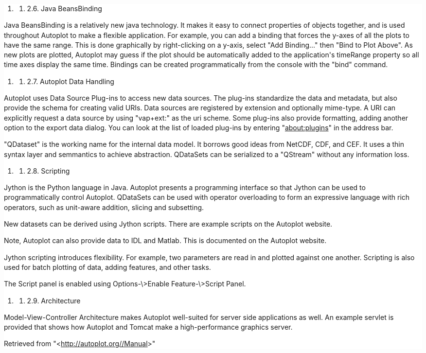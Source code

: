 1.  1.  2.6. Java BeansBinding

Java BeansBinding is a relatively new java technology. It makes it easy
to connect properties of objects together, and is used throughout
Autoplot to make a flexible application. For example, you can add a
binding that forces the y-axes of all the plots to have the same range.
This is done graphically by right-clicking on a y-axis, select "Add
Binding..." then "Bind to Plot Above". As new plots are plotted,
Autoplot may guess if the plot should be automatically added to the
application's timeRange property so all time axes display the same time.
Bindings can be created programmatically from the console with the
"bind" command.

1.  1.  2.7. Autoplot Data Handling

Autoplot uses Data Source Plug-ins to access new data sources. The
plug-ins standardize the data and metadata, but also provide the schema
for creating valid URIs. Data sources are registered by extension and
optionally mime-type. A URI can explicitly request a data source by
using "vap+ext:" as the uri scheme. Some plug-ins also provide
formatting, adding another option to the export data dialog. You can
look at the list of loaded plug-ins by entering "<about:plugins>" in the
address bar.

"QDataset" is the working name for the internal data model. It borrows
good ideas from NetCDF, CDF, and CEF. It uses a thin syntax layer and
semmantics to achieve abstraction. QDataSets can be serialized to a
"QStream" without any information loss.

1.  1.  2.8. Scripting

Jython is the Python language in Java. Autoplot presents a programming
interface so that Jython can be used to programmatically control
Autoplot. QDataSets can be used with operator overloading to form an
expressive language with rich operators, such as unit-aware addition,
slicing and subsetting.

New datasets can be derived using Jython scripts. There are example
scripts on the Autoplot website.

Note, Autoplot can also provide data to IDL and Matlab. This is
documented on the Autoplot website.

Jython scripting introduces flexibility. For example, two parameters are
read in and plotted against one another. Scripting is also used for
batch plotting of data, adding features, and other tasks.

The Script panel is enabled using Options-\\\>Enable Feature-\\\>Script
Panel.

1.  1.  2.9. Architecture

Model-View-Controller Architecture makes Autoplot well-suited for server
side applications as well. An example servlet is provided that shows how
Autoplot and Tomcat make a high-performance graphics server.

Retrieved from "\<<http://autoplot.org//Manual>\>"
